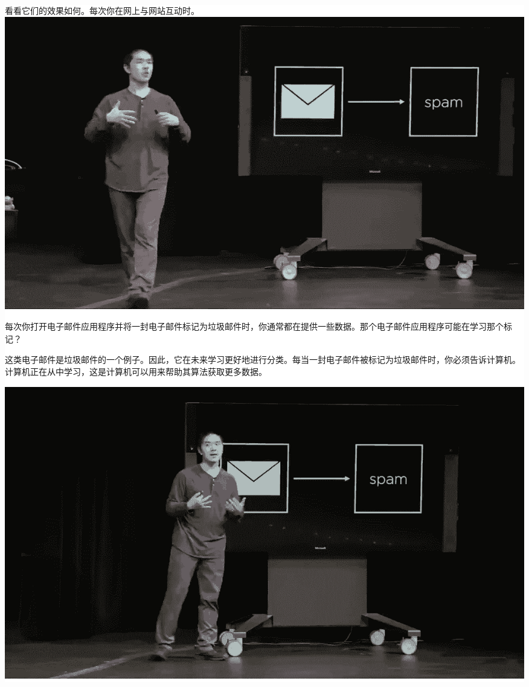 看看它们的效果如何。每次你在网上与网站互动时。![](img/f15e898e5a854caacbc93b2800ef3929_129.png)

每次你打开电子邮件应用程序并将一封电子邮件标记为垃圾邮件时，你通常都在提供一些数据。那个电子邮件应用程序可能在学习那个标记？

这类电子邮件是垃圾邮件的一个例子。因此，它在未来学习更好地进行分类。每当一封电子邮件被标记为垃圾邮件时，你必须告诉计算机。计算机正在从中学习，这是计算机可以用来帮助其算法获取更多数据。

![](img/f15e898e5a854caacbc93b2800ef3929_131.png)
